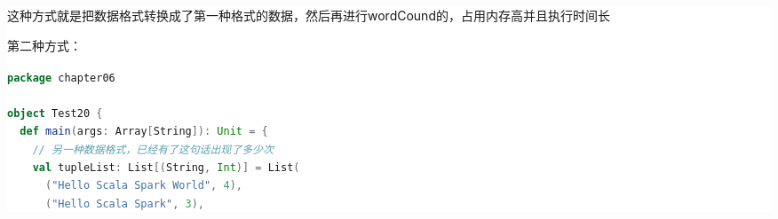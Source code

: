 这种方式就是把数据格式转换成了第一种格式的数据，然后再进行wordCound的，占用内存高并且执行时间长

第二种方式：

```scala
package chapter06

object Test20 {
  def main(args: Array[String]): Unit = {
    // 另一种数据格式，已经有了这句话出现了多少次
    val tupleList: List[(String, Int)] = List(
      ("Hello Scala Spark World", 4),
      ("Hello Scala Spark", 3),
